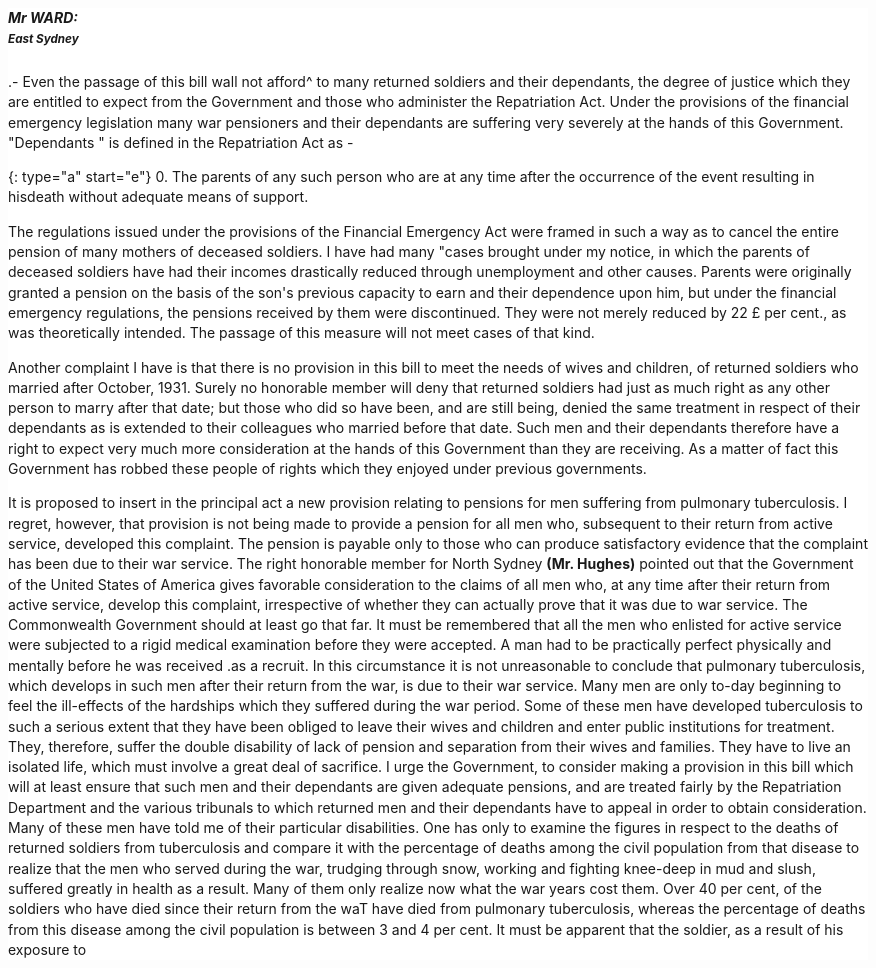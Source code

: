 ##### Mr WARD:<br><small class="text-muted">East Sydney</small>

.- Even the passage of this bill wall not afford^ to many returned soldiers and their dependants, the degree of justice which they are entitled to expect from the Government and those who administer the Repatriation Act. Under the provisions of the financial emergency legislation many war pensioners and their dependants are suffering very severely at the hands of this Government. "Dependants " is defined in the Repatriation Act as - 

{: type="a" start="e"}
0. The parents of any such person who are at any time after the occurrence of the event resulting in hisdeath without adequate means of  support. 

The regulations issued under the provisions of the Financial Emergency Act were framed in such a way as to cancel the entire pension of many mothers of deceased soldiers. I have had many "cases brought under my notice, in which the parents of deceased soldiers have had their incomes drastically reduced through unemployment and other causes. Parents were originally granted a pension on the basis of the son's previous capacity to earn and their dependence upon him, but under the financial emergency regulations, the pensions received by them were discontinued.  They were not merely reduced by 22 £ per cent., as was theoretically intended. The passage of this measure will not meet cases of that kind. 

Another complaint I have is that there is no provision in this bill to meet the needs of wives and children, of returned soldiers who married after October, 1931. Surely no honorable member will deny that returned soldiers had just as much right as any other person to marry after that date; but those who did so have been, and are still being, denied the same treatment in respect of their dependants as is extended to their colleagues who married before that date. Such men and their dependants therefore have a right to expect very much more consideration at the hands of this Government than they are receiving. As a matter of fact this Government has robbed these people of rights which they enjoyed under previous governments. 

It is proposed to insert in the principal act a new provision relating to pensions for men suffering from pulmonary tuberculosis. I regret, however, that provision is not being made to provide a pension for all men who, subsequent to their return from active service, developed this complaint. The pension is payable only to those who can produce satisfactory evidence that the complaint has been due to their war service. The right  honorable member for North Sydney  **(Mr. Hughes)**  pointed out that the Government of the United States of America gives favorable consideration to the claims of all men who, at any time after their return from active service, develop this complaint, irrespective of whether they can actually prove that it was due to war service. The Commonwealth Government should at least go that far. It must be remembered that all the men who enlisted for active service were subjected to a rigid medical examination before they were accepted. A man had to be practically perfect physically  and mentally before he was received .as a recruit. In this circumstance it is not unreasonable to conclude that pulmonary tuberculosis, which develops in such men after their return from the war, is due to their war service. Many men are only to-day beginning to feel the ill-effects of the hardships which they suffered during the war period. Some of these men have developed tuberculosis to such a serious extent that they have been obliged to leave their wives and children and enter public institutions for treatment. They, therefore, suffer the double disability of lack of pension and separation from their wives and families. They have to live an isolated life, which must involve a great deal of sacrifice. I urge the Government, to consider making a provision in this bill which will at least ensure that such men and their dependants are given adequate pensions, and are treated fairly by the Repatriation Department and the various tribunals to which returned men and their dependants have to appeal in order to obtain consideration. Many of these men have told me of their particular disabilities. One has only to examine the figures in respect to the deaths of returned soldiers from tuberculosis and compare it with the percentage of deaths among the civil population from that disease to realize that the men who  served  during the war, trudging through snow, working and fighting knee-deep in mud and slush, suffered greatly in health as a result. Many of them only realize now what the war years cost them. Over  40  per cent, of the soldiers who have died since their return from the waT have died from pulmonary tuberculosis, whereas the percentage of deaths from this disease among the civil population is between  3  and  4  per cent. It must be apparent that the soldier, as a result of his exposure to 
